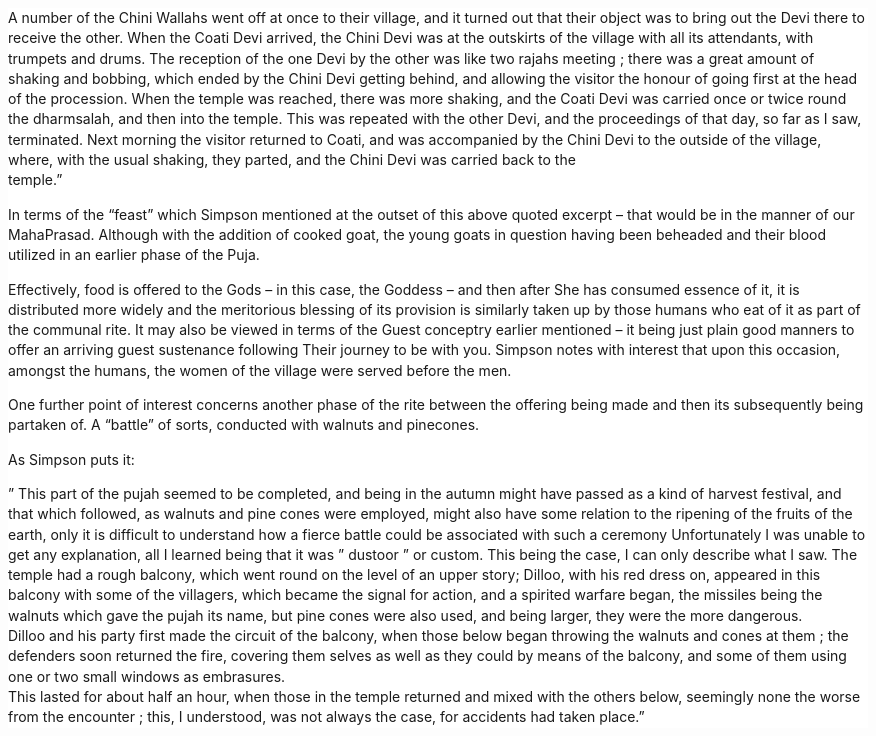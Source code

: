 A number of the Chini Wallahs went off at once to their village, and it
turned out that their object was to bring out the Devi there to receive
the other. When the Coati Devi arrived, the Chini Devi was at the
outskirts of the village with all its attendants, with trumpets and
drums. The reception of the one Devi by the other was like two rajahs
meeting ; there was a great amount of shaking and bobbing, which ended
by the Chini Devi getting behind, and allowing the visitor the honour of
going first at the head of the procession. When the temple was reached,
there was more shaking, and the Coati Devi was carried once or twice
round the dharmsalah, and then into the temple. This was repeated with
the other Devi, and the proceedings of that day, so far as I saw,
terminated. Next morning the visitor returned to Coati, and was
accompanied by the Chini Devi to the outside of the village, where, with
the usual shaking, they parted, and the Chini Devi was carried back to
the  
temple.”

In terms of the “feast” which Simpson mentioned at the outset of this
above quoted excerpt – that would be in the manner of our MahaPrasad.
Although with the addition of cooked goat, the young goats in question
having been beheaded and their blood utilized in an earlier phase of the
Puja.

Effectively, food is offered to the Gods – in this case, the Goddess –
and then after She has consumed essence of it, it is distributed more
widely and the meritorious blessing of its provision is similarly taken
up by those humans who eat of it as part of the communal rite. It may
also be viewed in terms of the Guest conceptry earlier mentioned – it
being just plain good manners to offer an arriving guest sustenance
following Their journey to be with you. Simpson notes with interest that
upon this occasion, amongst the humans, the women of the village were
served before the men.

One further point of interest concerns another phase of the rite between
the offering being made and then its subsequently being partaken of. A
“battle” of sorts, conducted with walnuts and pinecones.

As Simpson puts it:

” This part of the pujah seemed to be completed, and being in the autumn
might have passed as a kind of harvest festival, and that which
followed, as walnuts and pine cones were employed, might also have some
relation to the ripening of the fruits of the earth, only it is
difficult to understand how a fierce battle could be associated with
such a ceremony Unfortunately I was unable to get any explanation, all I
learned being that it was ” dustoor ” or custom. This being the case, I
can only describe what I saw. The temple had a rough balcony, which went
round on the level of an upper story; Dilloo, with his red dress on,
appeared in this balcony with some of the villagers, which became the
signal for action, and a spirited warfare began, the missiles being the
walnuts which gave the pujah its name, but pine cones were also used,
and being larger, they were the more dangerous.  
Dilloo and his party first made the circuit of the balcony, when those
below began throwing the walnuts and cones at them ; the defenders soon
returned the fire, covering them selves as well as they could by means
of the balcony, and some of them using one or two small windows as
embrasures.  
This lasted for about half an hour, when those in the temple returned
and mixed with the others below, seemingly none the worse from the
encounter ; this, I understood, was not always the case, for accidents
had taken place.”
